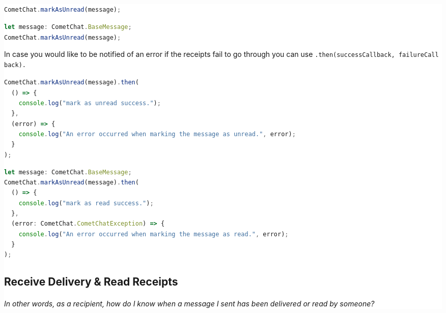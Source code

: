 <Tabs>
<TabItem value="Mark as Unread" label="Mark as Unread">

```javascript
CometChat.markAsUnread(message);
```

</TabItem>
<TabItem value="ts" label="Typescript">

```typescript
let message: CometChat.BaseMessage;
CometChat.markAsUnread(message);
```

</TabItem>
</Tabs>

In case you would like to be notified of an error if the receipts fail to go through you can use `.then(successCallback, failureCallback).`

<Tabs>
<TabItem value="Mark as Unread" label="Mark as Unread">

```javascript
CometChat.markAsUnread(message).then(
  () => {
    console.log("mark as unread success.");
  },
  (error) => {
    console.log("An error occurred when marking the message as unread.", error);
  }
);
```

</TabItem>
<TabItem value="ts" label="Typescript">

```typescript
let message: CometChat.BaseMessage;
CometChat.markAsUnread(message).then(
  () => {
    console.log("mark as read success.");
  },
  (error: CometChat.CometChatException) => {
    console.log("An error occurred when marking the message as read.", error);
  }
);
```

</TabItem>
</Tabs>



## Receive Delivery & Read Receipts

_In other words, as a recipient, how do I know when a message I sent has been delivered or read by someone?_
